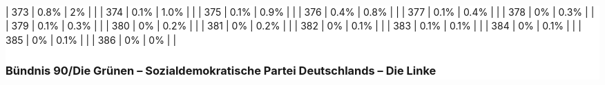 | 373 | 0.8% | 2% |  |
| 374 | 0.1% | 1.0% |  |
| 375 | 0.1% | 0.9% |  |
| 376 | 0.4% | 0.8% |  |
| 377 | 0.1% | 0.4% |  |
| 378 | 0% | 0.3% |  |
| 379 | 0.1% | 0.3% |  |
| 380 | 0% | 0.2% |  |
| 381 | 0% | 0.2% |  |
| 382 | 0% | 0.1% |  |
| 383 | 0.1% | 0.1% |  |
| 384 | 0% | 0.1% |  |
| 385 | 0% | 0.1% |  |
| 386 | 0% | 0% |  |

### Bündnis 90/Die Grünen – Sozialdemokratische Partei Deutschlands – Die Linke
